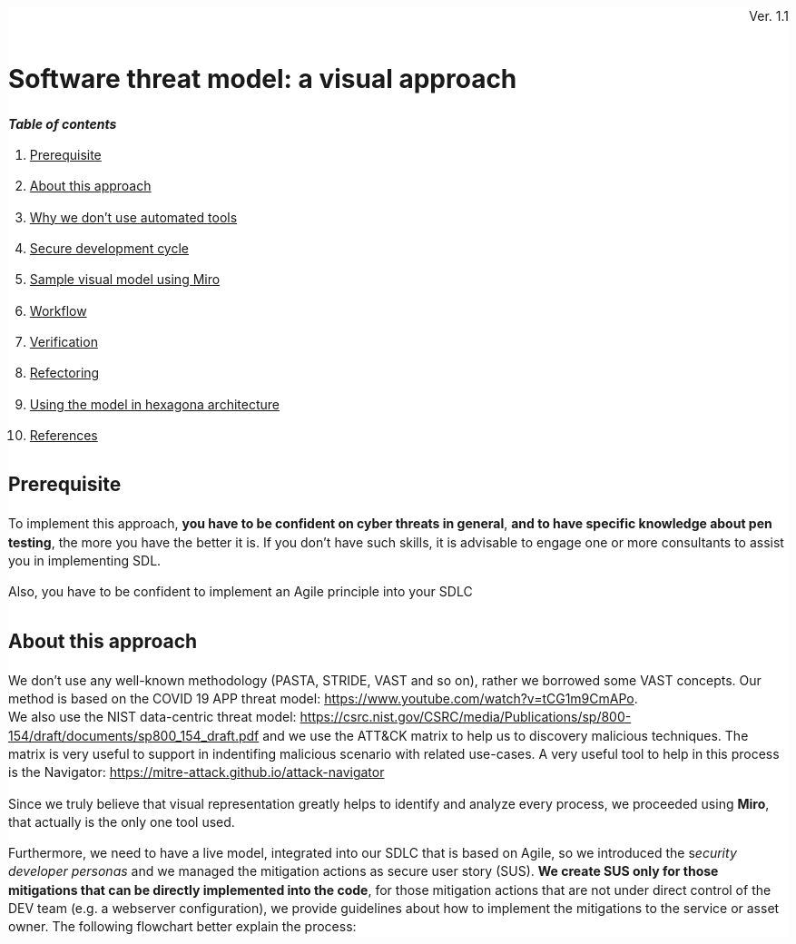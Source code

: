 <p align='right'>Ver. 1.1</p>

# Software threat model: a visual approach

***Table of contents***

1. [Prerequisite](#pre)

1. [About this approach](#abo)

1. [Why we don’t use automated tools](#noa)

1. [Secure development cycle](#sdl)

1. [Sample visual model using Miro](#sam)

1. [Workflow](#wor)

1. [Verification](#ver)

1. [Refectoring](#rec)

1. [Using the model in hexagona architecture](#hex)

1. [References](#ref)

## <a name="pre">Prerequisite</a>
To implement this approach, **you have to be confident on cyber threats in general**, **and to have specific knowledge about pen testing**, the more you have the better it is. If you don’t have such skills, it is advisable to engage one or more consultants to assist you in implementing SDL.

Also, you have to be confident to implement an Agile principle into your SDLC
## <a name="abo">About this approach</a>
We don’t use any well-known methodology (PASTA, STRIDE, VAST and so on), rather we borrowed some VAST concepts. Our method is based on the COVID 19 APP threat model: <https://www.youtube.com/watch?v=tCG1m9CmAPo>. 
<br/>We also use the NIST data-centric threat model: https://csrc.nist.gov/CSRC/media/Publications/sp/800-154/draft/documents/sp800_154_draft.pdf and we use the ATT&CK matrix to help us to discovery malicious techniques. The matrix is very useful to support in indentifing malicious scenario with related use-cases. A very useful tool to help in this process is the Navigator: https://mitre-attack.github.io/attack-navigator

Since we truly believe that visual representation greatly helps to identify and analyze every process, we proceeded using <b>Miro</b>, that actually is the only one tool used.

Furthermore, we need to have a live model, integrated into our SDLC that is based on Agile, so we introduced the s*ecurity developer personas* and we managed the mitigation actions as secure user story (SUS). **We create SUS only for those mitigations that can be directly implemented into the code**, for those mitigation actions that are not under direct control of the DEV team (e.g. a webserver configuration), we provide guidelines about how to implement the mitigations to the service or asset owner. 
The following flowchart better explain the process: